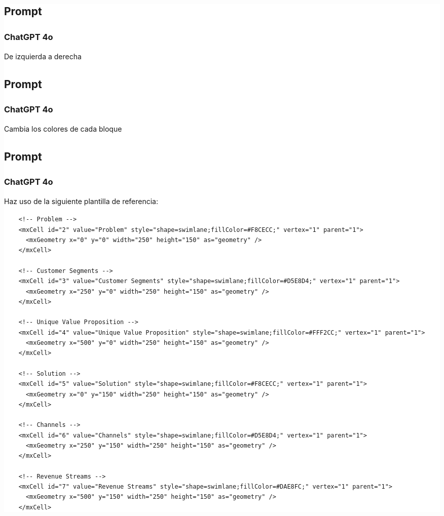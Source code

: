 ## Prompt
### ChatGPT 4o
De izquierda a derecha

## Prompt
### ChatGPT 4o
Cambia los colores de cada bloque

## Prompt
### ChatGPT 4o
Haz uso de la siguiente plantilla de referencia:
<?xml version="1.0" encoding="UTF-8"?>
<mxfile>
  <diagram name="Lean Canvas ATS">
    <mxGraphModel dx="961" dy="545" grid="1" gridSize="10" guides="1" tooltips="1" connect="1" arrows="1" fold="1" page="1" pageScale="1" pageWidth="827" pageHeight="1169" math="0" shadow="0">
      <root>
        <mxCell id="0" />
        <mxCell id="1" parent="0" />
        
        <!-- Problem -->
        <mxCell id="2" value="Problem" style="shape=swimlane;fillColor=#F8CECC;" vertex="1" parent="1">
          <mxGeometry x="0" y="0" width="250" height="150" as="geometry" />
        </mxCell>
        
        <!-- Customer Segments -->
        <mxCell id="3" value="Customer Segments" style="shape=swimlane;fillColor=#D5E8D4;" vertex="1" parent="1">
          <mxGeometry x="250" y="0" width="250" height="150" as="geometry" />
        </mxCell>
        
        <!-- Unique Value Proposition -->
        <mxCell id="4" value="Unique Value Proposition" style="shape=swimlane;fillColor=#FFF2CC;" vertex="1" parent="1">
          <mxGeometry x="500" y="0" width="250" height="150" as="geometry" />
        </mxCell>
        
        <!-- Solution -->
        <mxCell id="5" value="Solution" style="shape=swimlane;fillColor=#F8CECC;" vertex="1" parent="1">
          <mxGeometry x="0" y="150" width="250" height="150" as="geometry" />
        </mxCell>
        
        <!-- Channels -->
        <mxCell id="6" value="Channels" style="shape=swimlane;fillColor=#D5E8D4;" vertex="1" parent="1">
          <mxGeometry x="250" y="150" width="250" height="150" as="geometry" />
        </mxCell>
        
        <!-- Revenue Streams -->
        <mxCell id="7" value="Revenue Streams" style="shape=swimlane;fillColor=#DAE8FC;" vertex="1" parent="1">
          <mxGeometry x="500" y="150" width="250" height="150" as="geometry" />
        </mxCell>
        